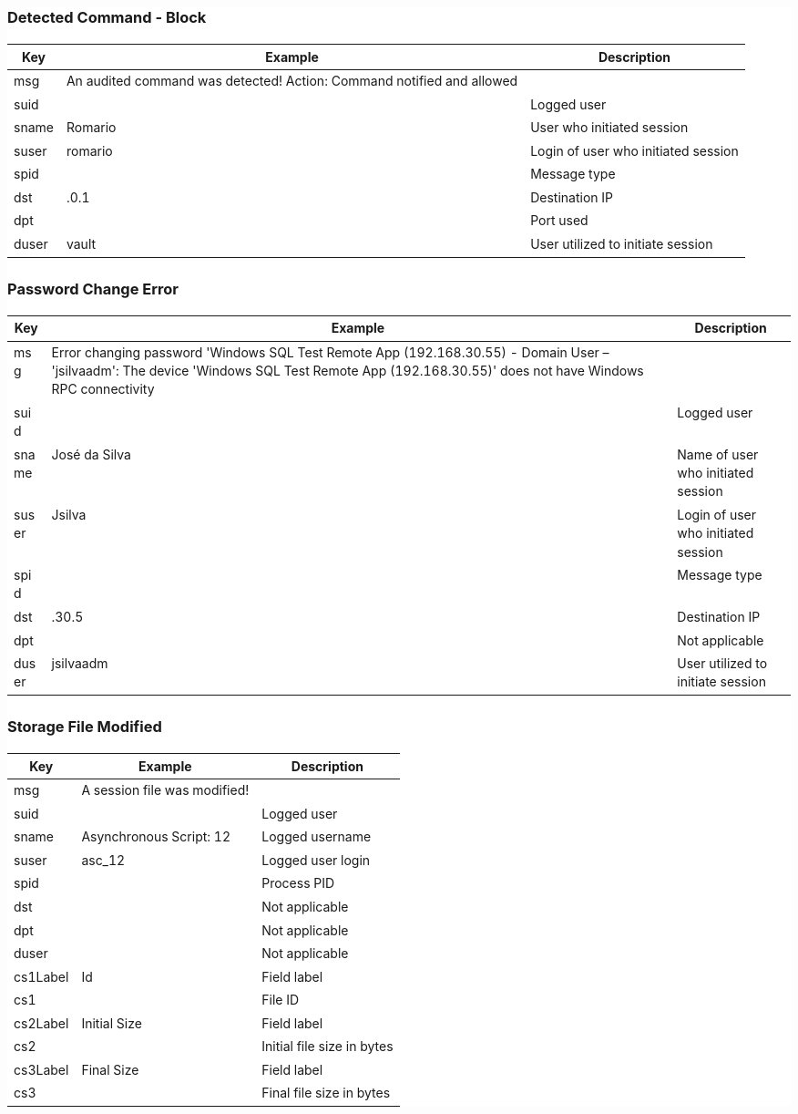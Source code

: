 ### Detected Command - Block
| Key | Example | Description |
|---|---|---|
| msg | An audited command was detected! Action: Command notified and allowed | |
| suid | | Logged user |
| sname | Romario | User who initiated session |
| suser | romario | Login of user who initiated session |
| spid | | Message type |
| dst | .0.1 | Destination IP |
| dpt | | Port used |
| duser | vault | User utilized to initiate session |

### Password Change Error
| Key | Example | Description |
|---|---|---|
| msg | Error changing password 'Windows SQL Test Remote App (192.168.30.55) - Domain User – 'jsilvaadm': The device 'Windows SQL Test Remote App (192.168.30.55)' does not have Windows RPC connectivity | |
| suid | | Logged user |
| sname | José da Silva | Name of user who initiated session |
| suser | Jsilva | Login of user who initiated session |
| spid | | Message type |
| dst | .30.5 | Destination IP |
| dpt | | Not applicable |
| duser | jsilvaadm | User utilized to initiate session |

### Storage File Modified
| Key | Example | Description |
|---|---|---|
| msg | A session file was modified! | |
| suid | | Logged user |
| sname | Asynchronous Script: 12 | Logged username |
| suser | asc_12 | Logged user login |
| spid | | Process PID |
| dst | | Not applicable |
| dpt | | Not applicable |
| duser | | Not applicable |
| cs1Label | Id | Field label |
| cs1 | | File ID |
| cs2Label | Initial Size | Field label |
| cs2 | | Initial file size in bytes |
| cs3Label | Final Size | Field label |
| cs3 | | Final file size in bytes |